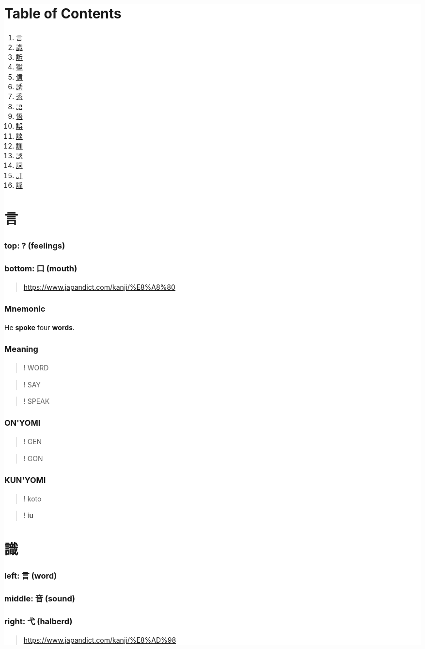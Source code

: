 # Table of Contents

1. [言](#言)
2. [識](#識)
3. [訴](#訴)
4. [獄](#獄)
5. [信](#信)
6. [誘](#誘)
7. [秀](#秀)
8. [語](#語)
9. [悟](#悟)
10. [誤](#誤)
11. [談](#談)
12. [訓](#訓)
13. [認](#認)
14. [詞](#詞)
15. [訂](#訂)
16. [謡](#謡)


# 言
### top: ? (feelings)
### bottom: 口 (mouth)
> https://www.japandict.com/kanji/%E8%A8%80

### Mnemonic
He **spoke** four **words**.

### Meaning
>! WORD

>! SAY

>! SPEAK

### ON'YOMI
>! GEN

>! GON

### KUN'YOMI
>! koto

>! i**u**


# 識
### left: 言 (word)
### middle: 音 (sound)
### right: 弋 (halberd)
> https://www.japandict.com/kanji/%E8%AD%98
